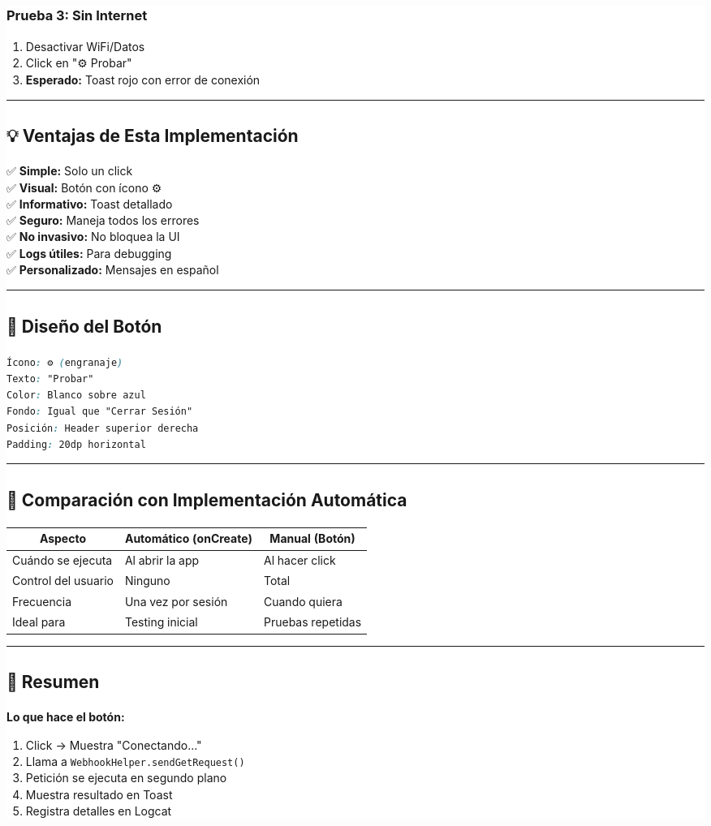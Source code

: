 ### Prueba 3: Sin Internet
1. Desactivar WiFi/Datos
2. Click en "⚙️ Probar"
3. **Esperado:** Toast rojo con error de conexión

---

## 💡 Ventajas de Esta Implementación

✅ **Simple:** Solo un click  
✅ **Visual:** Botón con ícono ⚙️  
✅ **Informativo:** Toast detallado  
✅ **Seguro:** Maneja todos los errores  
✅ **No invasivo:** No bloquea la UI  
✅ **Logs útiles:** Para debugging  
✅ **Personalizado:** Mensajes en español  

---

## 🎨 Diseño del Botón

```css
Ícono: ⚙️ (engranaje)
Texto: "Probar"
Color: Blanco sobre azul
Fondo: Igual que "Cerrar Sesión"
Posición: Header superior derecha
Padding: 20dp horizontal
```

---

## 🔄 Comparación con Implementación Automática

| Aspecto | Automático (onCreate) | Manual (Botón) |
|---------|---------------------|----------------|
| Cuándo se ejecuta | Al abrir la app | Al hacer click |
| Control del usuario | Ninguno | Total |
| Frecuencia | Una vez por sesión | Cuando quiera |
| Ideal para | Testing inicial | Pruebas repetidas |

---

## 📌 Resumen

**Lo que hace el botón:**
1. Click → Muestra "Conectando..."
2. Llama a `WebhookHelper.sendGetRequest()`
3. Petición se ejecuta en segundo plano
4. Muestra resultado en Toast
5. Registra detalles en Logcat

